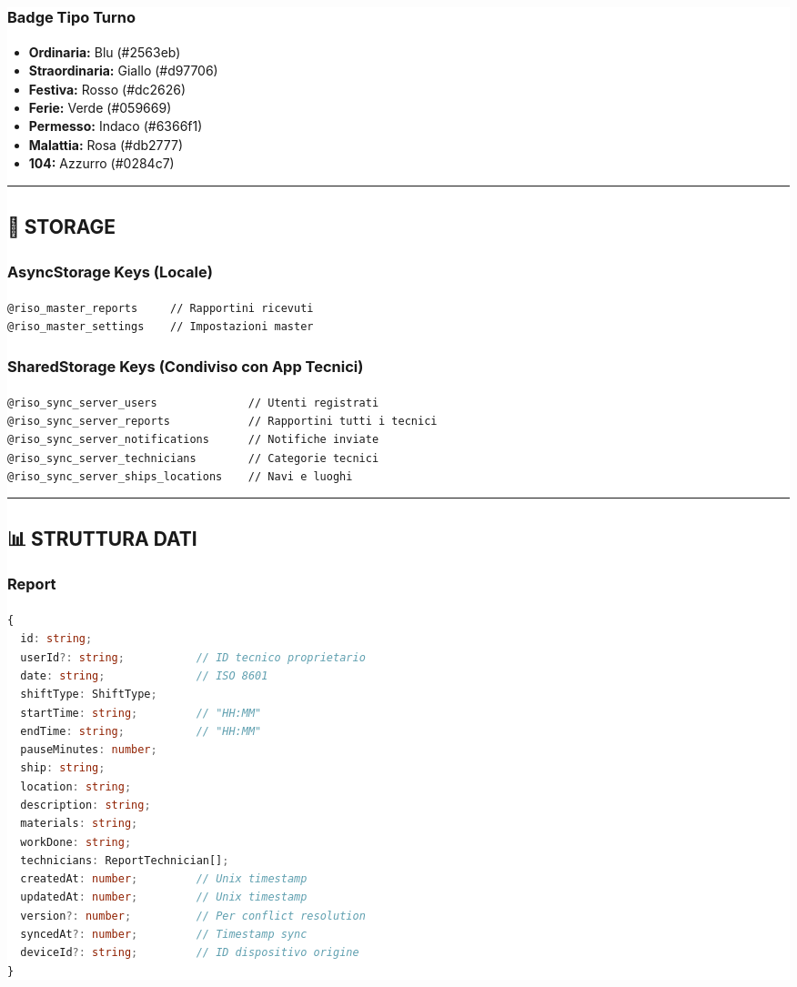 ### Badge Tipo Turno
- **Ordinaria:** Blu (#2563eb)
- **Straordinaria:** Giallo (#d97706)
- **Festiva:** Rosso (#dc2626)
- **Ferie:** Verde (#059669)
- **Permesso:** Indaco (#6366f1)
- **Malattia:** Rosa (#db2777)
- **104:** Azzurro (#0284c7)

---

## 💾 STORAGE

### AsyncStorage Keys (Locale)
```
@riso_master_reports     // Rapportini ricevuti
@riso_master_settings    // Impostazioni master
```

### SharedStorage Keys (Condiviso con App Tecnici)
```
@riso_sync_server_users              // Utenti registrati
@riso_sync_server_reports            // Rapportini tutti i tecnici
@riso_sync_server_notifications      // Notifiche inviate
@riso_sync_server_technicians        // Categorie tecnici
@riso_sync_server_ships_locations    // Navi e luoghi
```

---

## 📊 STRUTTURA DATI

### Report
```typescript
{
  id: string;
  userId?: string;           // ID tecnico proprietario
  date: string;              // ISO 8601
  shiftType: ShiftType;
  startTime: string;         // "HH:MM"
  endTime: string;           // "HH:MM"
  pauseMinutes: number;
  ship: string;
  location: string;
  description: string;
  materials: string;
  workDone: string;
  technicians: ReportTechnician[];
  createdAt: number;         // Unix timestamp
  updatedAt: number;         // Unix timestamp
  version?: number;          // Per conflict resolution
  syncedAt?: number;         // Timestamp sync
  deviceId?: string;         // ID dispositivo origine
}
```
